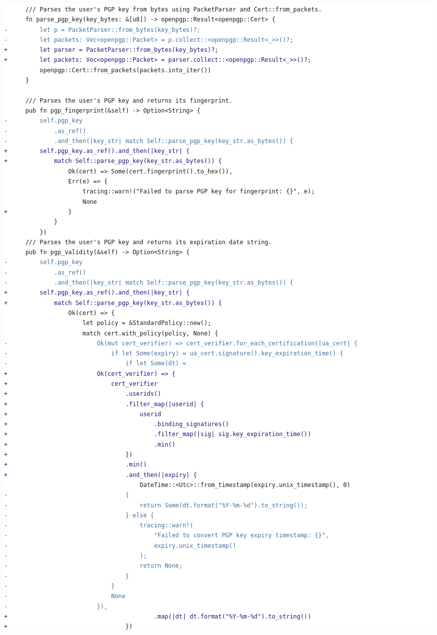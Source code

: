 
```diff
      /// Parses the user's PGP key from bytes using PacketParser and Cert::from_packets.
      fn parse_pgp_key(key_bytes: &[u8]) -> openpgp::Result<openpgp::Cert> {
-         let p = PacketParser::from_bytes(key_bytes)?;
-         let packets: Vec<openpgp::Packet> = p.collect::<openpgp::Result<_>>()?;
+         let parser = PacketParser::from_bytes(key_bytes)?;
+         let packets: Vec<openpgp::Packet> = parser.collect::<openpgp::Result<_>>()?;
          openpgp::Cert::from_packets(packets.into_iter())
      }
  
      /// Parses the user's PGP key and returns its fingerprint.
      pub fn pgp_fingerprint(&self) -> Option<String> {
-         self.pgp_key
-             .as_ref()
-             .and_then(|key_str| match Self::parse_pgp_key(key_str.as_bytes()) {
+         self.pgp_key.as_ref().and_then(|key_str| {
+             match Self::parse_pgp_key(key_str.as_bytes()) {
                  Ok(cert) => Some(cert.fingerprint().to_hex()),
                  Err(e) => {
                      tracing::warn!("Failed to parse PGP key for fingerprint: {}", e);
                      None
+                 }
              }
          })
      /// Parses the user's PGP key and returns its expiration date string.
      pub fn pgp_validity(&self) -> Option<String> {
-         self.pgp_key
-             .as_ref()
-             .and_then(|key_str| match Self::parse_pgp_key(key_str.as_bytes()) {
+         self.pgp_key.as_ref().and_then(|key_str| {
+             match Self::parse_pgp_key(key_str.as_bytes()) {
                  Ok(cert) => {
                      let policy = &StandardPolicy::new();
                      match cert.with_policy(policy, None) {
-                         Ok(mut cert_verifier) => cert_verifier.for_each_certification(|ua_cert| {
-                             if let Some(expiry) = ua_cert.signature().key_expiration_time() {
-                                 if let Some(dt) =
+                         Ok(cert_verifier) => {
+                             cert_verifier
+                                 .userids()
+                                 .filter_map(|userid| {
+                                     userid
+                                         .binding_signatures()
+                                         .filter_map(|sig| sig.key_expiration_time())
+                                         .min()
+                                 })
+                                 .min()
+                                 .and_then(|expiry| {
                                      DateTime::<Utc>::from_timestamp(expiry.unix_timestamp(), 0)
-                                 {
-                                     return Some(dt.format("%Y-%m-%d").to_string());
-                                 } else {
-                                     tracing::warn!(
-                                         "Failed to convert PGP key expiry timestamp: {}",
-                                         expiry.unix_timestamp()
-                                     );
-                                     return None;
-                                 }
-                             }
-                             None
-                         }),
+                                         .map(|dt| dt.format("%Y-%m-%d").to_string())
+                                 })
```